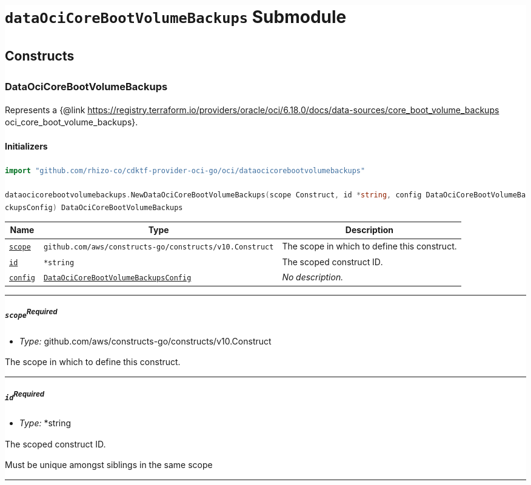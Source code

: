 # `dataOciCoreBootVolumeBackups` Submodule <a name="`dataOciCoreBootVolumeBackups` Submodule" id="rhizo-co-terraform-provider-oci.dataOciCoreBootVolumeBackups"></a>

## Constructs <a name="Constructs" id="Constructs"></a>

### DataOciCoreBootVolumeBackups <a name="DataOciCoreBootVolumeBackups" id="rhizo-co-terraform-provider-oci.dataOciCoreBootVolumeBackups.DataOciCoreBootVolumeBackups"></a>

Represents a {@link https://registry.terraform.io/providers/oracle/oci/6.18.0/docs/data-sources/core_boot_volume_backups oci_core_boot_volume_backups}.

#### Initializers <a name="Initializers" id="rhizo-co-terraform-provider-oci.dataOciCoreBootVolumeBackups.DataOciCoreBootVolumeBackups.Initializer"></a>

```go
import "github.com/rhizo-co/cdktf-provider-oci-go/oci/dataocicorebootvolumebackups"

dataocicorebootvolumebackups.NewDataOciCoreBootVolumeBackups(scope Construct, id *string, config DataOciCoreBootVolumeBackupsConfig) DataOciCoreBootVolumeBackups
```

| **Name** | **Type** | **Description** |
| --- | --- | --- |
| <code><a href="#rhizo-co-terraform-provider-oci.dataOciCoreBootVolumeBackups.DataOciCoreBootVolumeBackups.Initializer.parameter.scope">scope</a></code> | <code>github.com/aws/constructs-go/constructs/v10.Construct</code> | The scope in which to define this construct. |
| <code><a href="#rhizo-co-terraform-provider-oci.dataOciCoreBootVolumeBackups.DataOciCoreBootVolumeBackups.Initializer.parameter.id">id</a></code> | <code>*string</code> | The scoped construct ID. |
| <code><a href="#rhizo-co-terraform-provider-oci.dataOciCoreBootVolumeBackups.DataOciCoreBootVolumeBackups.Initializer.parameter.config">config</a></code> | <code><a href="#rhizo-co-terraform-provider-oci.dataOciCoreBootVolumeBackups.DataOciCoreBootVolumeBackupsConfig">DataOciCoreBootVolumeBackupsConfig</a></code> | *No description.* |

---

##### `scope`<sup>Required</sup> <a name="scope" id="rhizo-co-terraform-provider-oci.dataOciCoreBootVolumeBackups.DataOciCoreBootVolumeBackups.Initializer.parameter.scope"></a>

- *Type:* github.com/aws/constructs-go/constructs/v10.Construct

The scope in which to define this construct.

---

##### `id`<sup>Required</sup> <a name="id" id="rhizo-co-terraform-provider-oci.dataOciCoreBootVolumeBackups.DataOciCoreBootVolumeBackups.Initializer.parameter.id"></a>

- *Type:* *string

The scoped construct ID.

Must be unique amongst siblings in the same scope

---